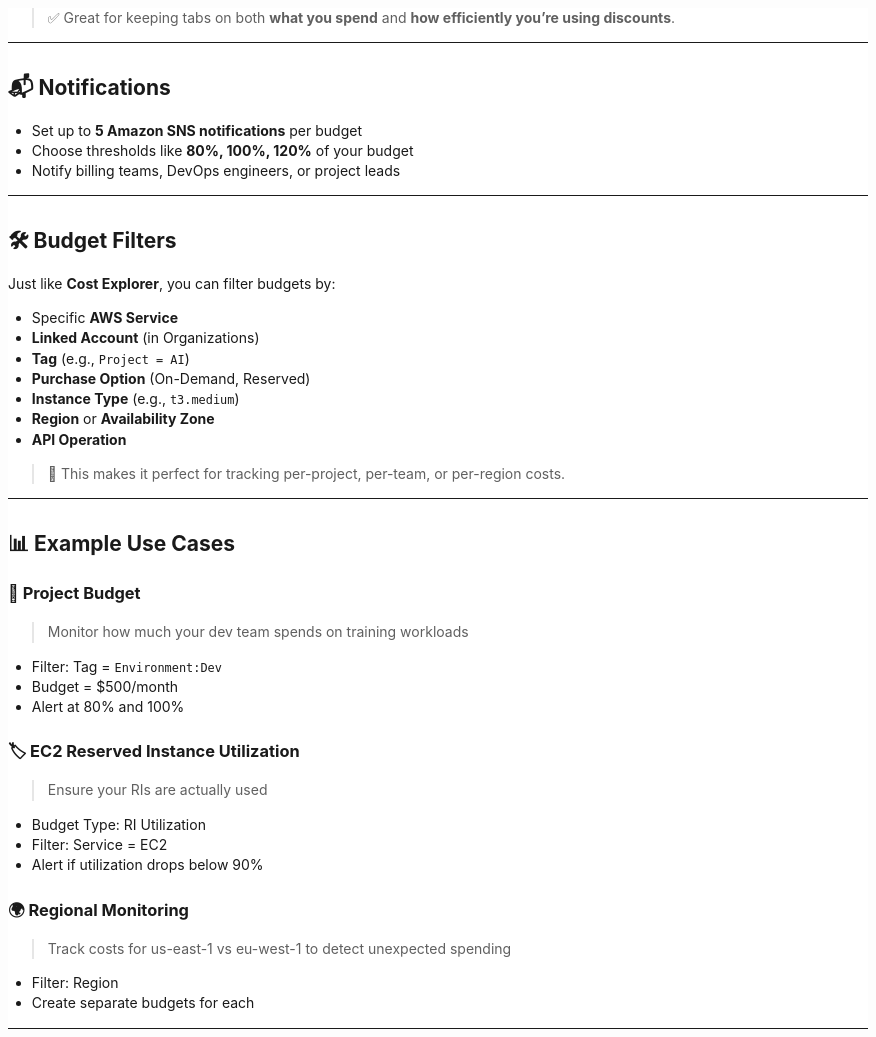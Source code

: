 > ✅ Great for keeping tabs on both **what you spend** and **how efficiently you’re using discounts**.

---

## 📬 Notifications

- Set up to **5 Amazon SNS notifications** per budget
- Choose thresholds like **80%, 100%, 120%** of your budget
- Notify billing teams, DevOps engineers, or project leads

---

## 🛠️ Budget Filters

Just like **Cost Explorer**, you can filter budgets by:

- Specific **AWS Service**
- **Linked Account** (in Organizations)
- **Tag** (e.g., `Project = AI`)
- **Purchase Option** (On-Demand, Reserved)
- **Instance Type** (e.g., `t3.medium`)
- **Region** or **Availability Zone**
- **API Operation**

> 🎯 This makes it perfect for tracking per-project, per-team, or per-region costs.

---

## 📊 Example Use Cases

### 🧪 **Project Budget**

> Monitor how much your dev team spends on training workloads

- Filter: Tag = `Environment:Dev`
- Budget = \$500/month
- Alert at 80% and 100%

### 🏷️ **EC2 Reserved Instance Utilization**

> Ensure your RIs are actually used

- Budget Type: RI Utilization
- Filter: Service = EC2
- Alert if utilization drops below 90%

### 🌍 **Regional Monitoring**

> Track costs for us-east-1 vs eu-west-1 to detect unexpected spending

- Filter: Region
- Create separate budgets for each

---